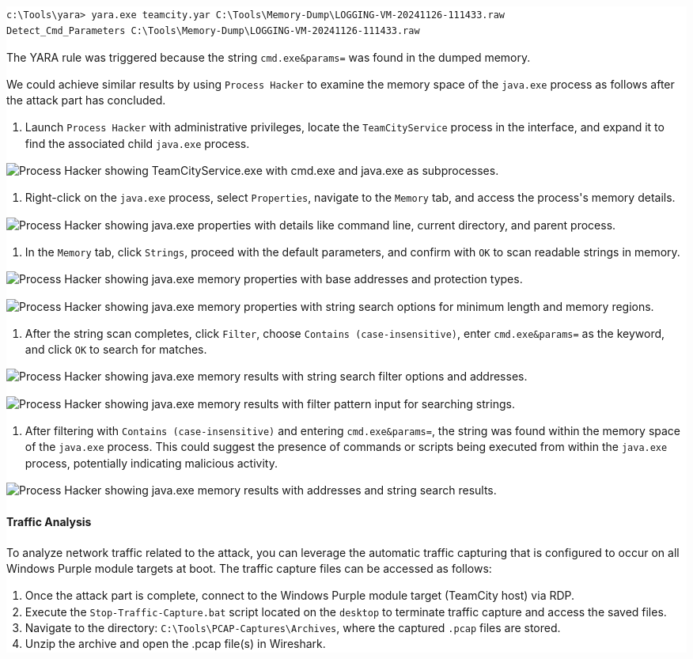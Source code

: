 ```cmd-session
c:\Tools\yara> yara.exe teamcity.yar C:\Tools\Memory-Dump\LOGGING-VM-20241126-111433.raw
Detect_Cmd_Parameters C:\Tools\Memory-Dump\LOGGING-VM-20241126-111433.raw

```

The YARA rule was triggered because the string `cmd.exe&params=` was found in the dumped memory.

We could achieve similar results by using `Process Hacker` to examine the memory space of the `java.exe` process as follows after the attack part has concluded.

1. Launch `Process Hacker` with administrative privileges, locate the `TeamCityService` process in the interface, and expand it to find the associated child `java.exe` process.

![Process Hacker showing TeamCityService.exe with cmd.exe and java.exe as subprocesses.](C74DxL9veEGn.png)

1. Right-click on the `java.exe` process, select `Properties`, navigate to the `Memory` tab, and access the process's memory details.

![Process Hacker showing java.exe properties with details like command line, current directory, and parent process.](mQyOzViTZXZS.png)

1. In the `Memory` tab, click `Strings`, proceed with the default parameters, and confirm with `OK` to scan readable strings in memory.

![Process Hacker showing java.exe memory properties with base addresses and protection types.](w407YjWxMraG.png)

![Process Hacker showing java.exe memory properties with string search options for minimum length and memory regions.](gYdFQ24ibSPX.png)

1. After the string scan completes, click `Filter`, choose `Contains (case-insensitive)`, enter `cmd.exe&params=` as the keyword, and click `OK` to search for matches.

![Process Hacker showing java.exe memory results with string search filter options and addresses.](bpwPPCj2UsOw.png)

![Process Hacker showing java.exe memory results with filter pattern input for searching strings.](u7dzkHyOgGRU.png)

1. After filtering with `Contains (case-insensitive)` and entering `cmd.exe&params=`, the string was found within the memory space of the `java.exe` process. This could suggest the presence of commands or scripts being executed from within the `java.exe` process, potentially indicating malicious activity.

![Process Hacker showing java.exe memory results with addresses and string search results.](DTHy2Z9jA7tG.png)

#### Traffic Analysis

To analyze network traffic related to the attack, you can leverage the automatic traffic capturing that is configured to occur on all Windows Purple module targets at boot. The traffic capture files can be accessed as follows:

1. Once the attack part is complete, connect to the Windows Purple module target (TeamCity host) via RDP.
2. Execute the `Stop-Traffic-Capture.bat` script located on the `desktop` to terminate traffic capture and access the saved files.
3. Navigate to the directory:
`C:\Tools\PCAP-Captures\Archives`, where the captured `.pcap` files are stored.
4. Unzip the archive and open the .pcap file(s) in Wireshark.
